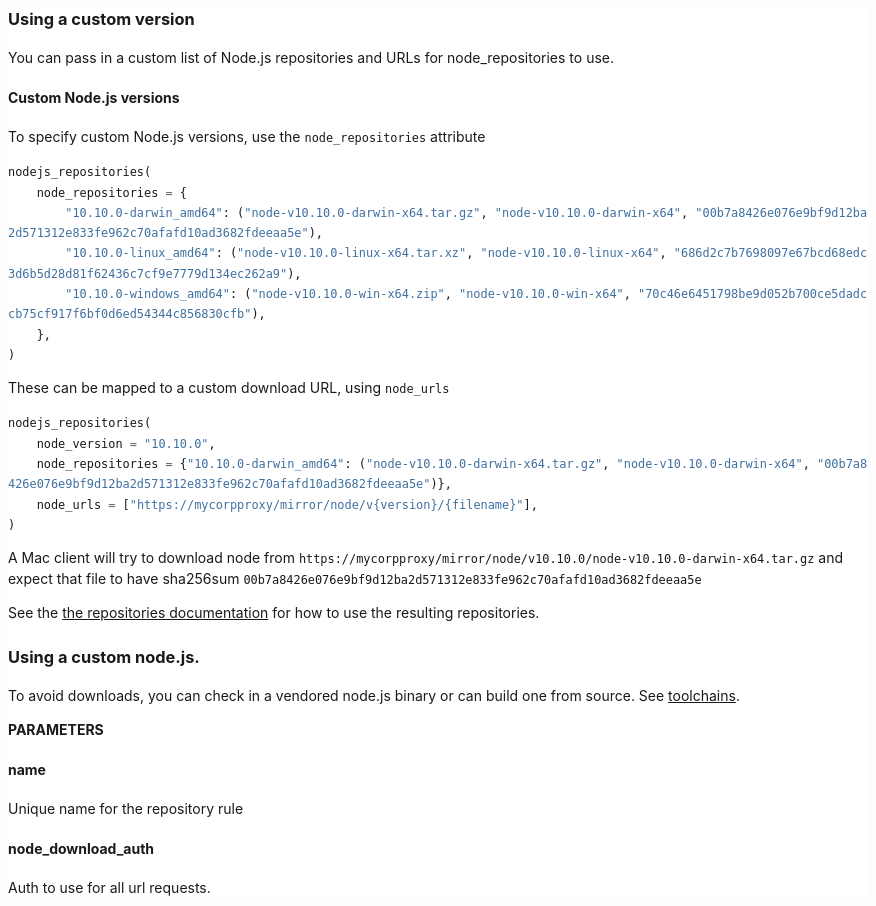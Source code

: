 ### Using a custom version

You can pass in a custom list of Node.js repositories and URLs for node_repositories to use.

#### Custom Node.js versions

To specify custom Node.js versions, use the `node_repositories` attribute

```python
nodejs_repositories(
    node_repositories = {
        "10.10.0-darwin_amd64": ("node-v10.10.0-darwin-x64.tar.gz", "node-v10.10.0-darwin-x64", "00b7a8426e076e9bf9d12ba2d571312e833fe962c70afafd10ad3682fdeeaa5e"),
        "10.10.0-linux_amd64": ("node-v10.10.0-linux-x64.tar.xz", "node-v10.10.0-linux-x64", "686d2c7b7698097e67bcd68edc3d6b5d28d81f62436c7cf9e7779d134ec262a9"),
        "10.10.0-windows_amd64": ("node-v10.10.0-win-x64.zip", "node-v10.10.0-win-x64", "70c46e6451798be9d052b700ce5dadccb75cf917f6bf0d6ed54344c856830cfb"),
    },
)
```

These can be mapped to a custom download URL, using `node_urls`

```python
nodejs_repositories(
    node_version = "10.10.0",
    node_repositories = {"10.10.0-darwin_amd64": ("node-v10.10.0-darwin-x64.tar.gz", "node-v10.10.0-darwin-x64", "00b7a8426e076e9bf9d12ba2d571312e833fe962c70afafd10ad3682fdeeaa5e")},
    node_urls = ["https://mycorpproxy/mirror/node/v{version}/{filename}"],
)
```

A Mac client will try to download node from `https://mycorpproxy/mirror/node/v10.10.0/node-v10.10.0-darwin-x64.tar.gz`
and expect that file to have sha256sum `00b7a8426e076e9bf9d12ba2d571312e833fe962c70afafd10ad3682fdeeaa5e`

See the [the repositories documentation](repositories.html) for how to use the resulting repositories.

### Using a custom node.js.

To avoid downloads, you can check in a vendored node.js binary or can build one from source.
See [toolchains](./toolchains.md).


**PARAMETERS**


<h4 id="nodejs_repositories-name">name</h4>

Unique name for the repository rule



<h4 id="nodejs_repositories-node_download_auth">node_download_auth</h4>

Auth to use for all url requests.
